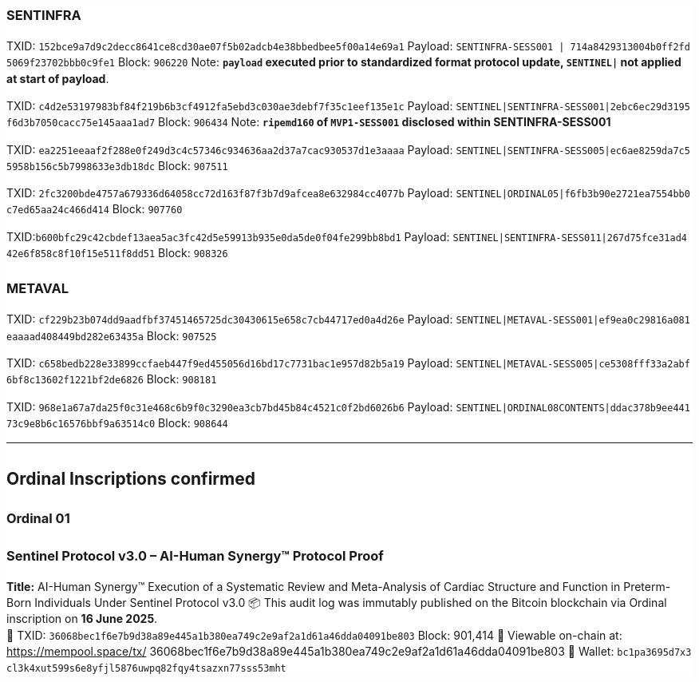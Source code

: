 ### SENTINFRA
TXID: `152bce9a7d9c2decc8641ce8cd30ae07f5b02adcb4e38bbedbee5f00a14e69a1` 
Payload: `SENTINFRA-SESS001 | 714a8429313004b0ff2fd5069f23702bbb0c9fe1` 
Block: `906220`
Note: **`payload` executed prior to standardized format protocol update, `SENTINEL|` not applied at start of payload**. 

TXID: `c4d2e53197983bf84f219b6b3cf4912fa5ebd3c030ae3debf7f35c1eef135e1c`
Payload: `SENTINEL|SENTINFRA-SESS001|2ebc6ec29d3195f6d3b7050cacc75e145aaa1ad7`
Block: `906434`
Note: **`ripemd160` of `MVP1-SESS001` disclosed within SENTINFRA-SESS001**

TXID: `ea2251eeaaf2f288e0f249d3c4c57346c934636aa2d37a7cac930537d1e3aaaa`
Payload: `SENTINEL|SENTINFRA-SESS005|ec6ae8259da7c55958b156c5b7998633e3db18dc`
Block: `907511`

TXID: `2fc3200bde4757a679336d64058cc72d163f87f3b7d9afcea8e632984cc4077b`
Payload: `SENTINEL|ORDINAL05|f6fb3b90e2721ea7554bb0c7ed65aa24c466d414`
Block: `907760`

TXID:`b600bfc29c42cbdef13aea5ac3fc42d5e59913b935e0da5de0f04fe299bb8bd1`
Payload: `SENTINEL|SENTINFRA-SESS011|267d75fce31ad442e6f858c8f10f15e511f8dd51`
Block: `908326`

### METAVAL
TXID: `cf229b23b074dd9aadfbf37451465725dc30430615e658c7cb44717ed0a4d26e`
Payload: `SENTINEL|METAVAL-SESS001|ef9ea0c29816a081eaaaad408449bd282e63435a`
Block: `907525`

TXID: `c658bedb228e33899ccfaeb447f9ed455056d16bd17c7731bac1e957d82b5a19`
Payload: `SENTINEL|METAVAL-SESS005|ce5308fff33a2abf6bf8c13602f1221bf2de6826`
Block: `908181`

TXID: `968e1a67a7da25f0c31e468c6b9f0c3290ea3cb7bd45b84c4521c0f2bd6026b6`
Payload: `SENTINEL|ORDINAL08CONTENTS|ddac378b9ee44173c9e8b6c16576bbf9a63514c0`
Block: `908644`

---

## Ordinal Inscriptions confirmed

### Ordinal 01
### Sentinel Protocol v3.0 – AI-Human Synergy™ Protocol Proof
**Title:** AI-Human Synergy™ Execution of a Systematic Review and Meta-Analysis of Cardiac Structure and Function in Preterm-Born Individuals Under Sentinel Protocol v3.0
📦 This audit log was immutably published on the Bitcoin blockchain via Ordinal inscription on **16 June 2025**.  
🔗 TXID: `36068bec1f6e7b9d38a89e445a1b380ea749c2e9af2a1d61a46dda04091be803` Block: 901,414
🧾 Viewable on-chain at: https://mempool.space/tx/
36068bec1f6e7b9d38a89e445a1b380ea749c2e9af2a1d61a46dda04091be803
🔗 Wallet: `bc1pa3695d7x3cl3k4xut599s6e8yfjl5876uwpq82fqy4tsazxn77sss53mht`

